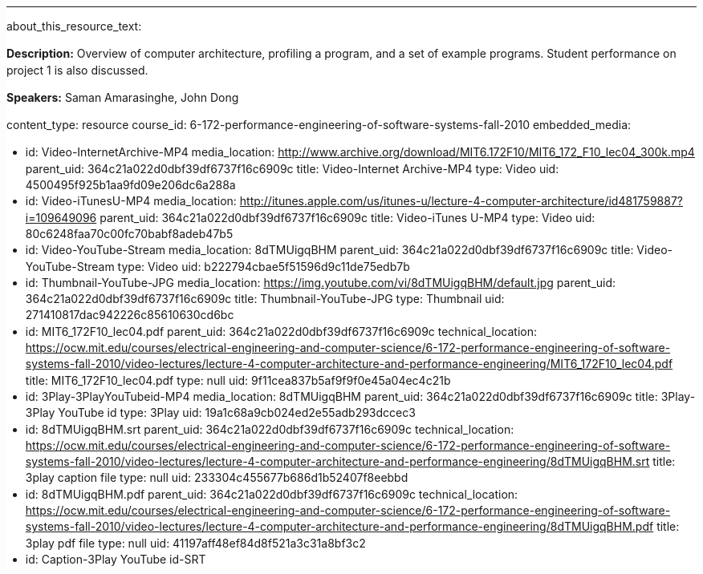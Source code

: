 ---
about_this_resource_text: <p><strong>Description:</strong> Overview of computer architecture,
  profiling a program, and a set of example programs. Student performance on project
  1 is also discussed.</p> <p><strong>Speakers:</strong> Saman Amarasinghe, John Dong</p>
content_type: resource
course_id: 6-172-performance-engineering-of-software-systems-fall-2010
embedded_media:
- id: Video-InternetArchive-MP4
  media_location: http://www.archive.org/download/MIT6.172F10/MIT6_172_F10_lec04_300k.mp4
  parent_uid: 364c21a022d0dbf39df6737f16c6909c
  title: Video-Internet Archive-MP4
  type: Video
  uid: 4500495f925b1aa9fd09e206dc6a288a
- id: Video-iTunesU-MP4
  media_location: http://itunes.apple.com/us/itunes-u/lecture-4-computer-architecture/id481759887?i=109649096
  parent_uid: 364c21a022d0dbf39df6737f16c6909c
  title: Video-iTunes U-MP4
  type: Video
  uid: 80c6248faa70c00fc70babf8adeb47b5
- id: Video-YouTube-Stream
  media_location: 8dTMUigqBHM
  parent_uid: 364c21a022d0dbf39df6737f16c6909c
  title: Video-YouTube-Stream
  type: Video
  uid: b222794cbae5f51596d9c11de75edb7b
- id: Thumbnail-YouTube-JPG
  media_location: https://img.youtube.com/vi/8dTMUigqBHM/default.jpg
  parent_uid: 364c21a022d0dbf39df6737f16c6909c
  title: Thumbnail-YouTube-JPG
  type: Thumbnail
  uid: 271410817dac942226c85610630cd6bc
- id: MIT6_172F10_lec04.pdf
  parent_uid: 364c21a022d0dbf39df6737f16c6909c
  technical_location: https://ocw.mit.edu/courses/electrical-engineering-and-computer-science/6-172-performance-engineering-of-software-systems-fall-2010/video-lectures/lecture-4-computer-architecture-and-performance-engineering/MIT6_172F10_lec04.pdf
  title: MIT6_172F10_lec04.pdf
  type: null
  uid: 9f11cea837b5af9f9f0e45a04ec4c21b
- id: 3Play-3PlayYouTubeid-MP4
  media_location: 8dTMUigqBHM
  parent_uid: 364c21a022d0dbf39df6737f16c6909c
  title: 3Play-3Play YouTube id
  type: 3Play
  uid: 19a1c68a9cb024ed2e55adb293dccec3
- id: 8dTMUigqBHM.srt
  parent_uid: 364c21a022d0dbf39df6737f16c6909c
  technical_location: https://ocw.mit.edu/courses/electrical-engineering-and-computer-science/6-172-performance-engineering-of-software-systems-fall-2010/video-lectures/lecture-4-computer-architecture-and-performance-engineering/8dTMUigqBHM.srt
  title: 3play caption file
  type: null
  uid: 233304c455677b686d1b52407f8eebbd
- id: 8dTMUigqBHM.pdf
  parent_uid: 364c21a022d0dbf39df6737f16c6909c
  technical_location: https://ocw.mit.edu/courses/electrical-engineering-and-computer-science/6-172-performance-engineering-of-software-systems-fall-2010/video-lectures/lecture-4-computer-architecture-and-performance-engineering/8dTMUigqBHM.pdf
  title: 3play pdf file
  type: null
  uid: 41197aff48ef84d8f521a3c31a8bf3c2
- id: Caption-3Play YouTube id-SRT